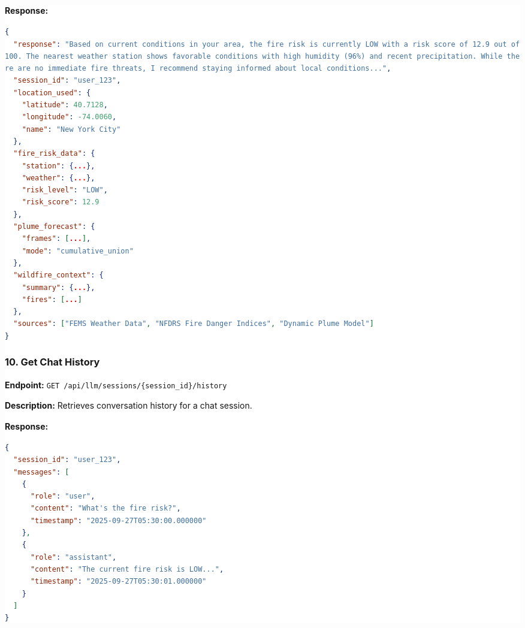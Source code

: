 **Response:**
```json
{
  "response": "Based on current conditions in your area, the fire risk is currently LOW with a risk score of 12.9 out of 100. The nearest weather station shows favorable conditions with high humidity (96%) and recent precipitation. While there are no immediate fire threats, I recommend staying informed about local conditions...",
  "session_id": "user_123",
  "location_used": {
    "latitude": 40.7128,
    "longitude": -74.0060,
    "name": "New York City"
  },
  "fire_risk_data": {
    "station": {...},
    "weather": {...},
    "risk_level": "LOW",
    "risk_score": 12.9
  },
  "plume_forecast": {
    "frames": [...],
    "mode": "cumulative_union"
  },
  "wildfire_context": {
    "summary": {...},
    "fires": [...]
  },
  "sources": ["FEMS Weather Data", "NFDRS Fire Danger Indices", "Dynamic Plume Model"]
}
```

### 10. Get Chat History
**Endpoint:** `GET /api/llm/sessions/{session_id}/history`

**Description:** Retrieves conversation history for a chat session.

**Response:**
```json
{
  "session_id": "user_123",
  "messages": [
    {
      "role": "user",
      "content": "What's the fire risk?",
      "timestamp": "2025-09-27T05:30:00.000000"
    },
    {
      "role": "assistant",
      "content": "The current fire risk is LOW...",
      "timestamp": "2025-09-27T05:30:01.000000"
    }
  ]
}
```
